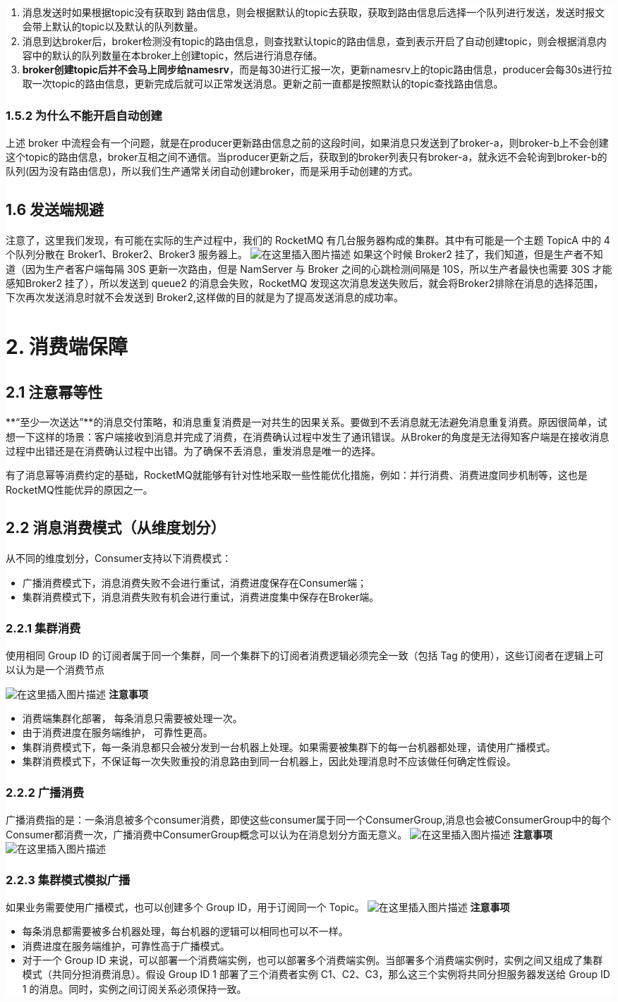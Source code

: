 1. 消息发送时如果根据topic没有获取到 路由信息，则会根据默认的topic去获取，获取到路由信息后选择一个队列进行发送，发送时报文会带上默认的topic以及默认的队列数量。
2. 消息到达broker后，broker检测没有topic的路由信息，则查找默认topic的路由信息，查到表示开启了自动创建topic，则会根据消息内容中的默认的队列数量在本broker上创建topic，然后进行消息存储。
3. **broker创建topic后并不会马上同步给namesrv**，而是每30进行汇报一次，更新namesrv上的topic路由信息，producer会每30s进行拉取一次topic的路由信息，更新完成后就可以正常发送消息。更新之前一直都是按照默认的topic查找路由信息。

### 1.5.2 为什么不能开启自动创建
上述 broker 中流程会有一个问题，就是在producer更新路由信息之前的这段时间，如果消息只发送到了broker-a，则broker-b上不会创建这个topic的路由信息，broker互相之间不通信。当producer更新之后，获取到的broker列表只有broker-a，就永远不会轮询到broker-b的队列(因为没有路由信息)，所以我们生产通常关闭自动创建broker，而是采用手动创建的方式。


## 1.6 发送端规避
注意了，这里我们发现，有可能在实际的生产过程中，我们的 RocketMQ 有几台服务器构成的集群。其中有可能是一个主题 TopicA 中的 4 个队列分散在 Broker1、Broker2、Broker3 服务器上。
![在这里插入图片描述](https://img-blog.csdnimg.cn/5fca4cc401374ef08e43058ead558de4.png?x-oss-process=image/watermark,type_d3F5LXplbmhlaQ,shadow_50,text_Q1NETiBAZkZlZS1vcHM=,size_20,color_FFFFFF,t_70,g_se,x_16)
如果这个时候 Broker2 挂了，我们知道，但是生产者不知道（因为生产者客户端每隔 30S 更新一次路由，但是 NamServer 与 Broker 之间的心跳检测间隔是 10S，所以生产者最快也需要 30S 才能感知Broker2 挂了），所以发送到 queue2 的消息会失败，RocketMQ 发现这次消息发送失败后，就会将Broker2排除在消息的选择范围，下次再次发送消息时就不会发送到 Broker2,这样做的目的就是为了提高发送消息的成功率。


# 2. 消费端保障
## 2.1 注意幂等性
**“至少一次送达”**的消息交付策略，和消息重复消费是一对共生的因果关系。要做到不丢消息就无法避免消息重复消费。原因很简单，试想一下这样的场景：客户端接收到消息并完成了消费，在消费确认过程中发生了通讯错误。从Broker的角度是无法得知客户端是在接收消息过程中出错还是在消费确认过程中出错。为了确保不丢消息，重发消息是唯一的选择。

有了消息幂等消费约定的基础，RocketMQ就能够有针对性地采取一些性能优化措施，例如：并行消费、消费进度同步机制等，这也是RocketMQ性能优异的原因之一。

## 2.2 消息消费模式（从维度划分）
从不同的维度划分，Consumer支持以下消费模式：
- 广播消费模式下，消息消费失败不会进行重试，消费进度保存在Consumer端；
- 集群消费模式下，消息消费失败有机会进行重试，消费进度集中保存在Broker端。

### 2.2.1 集群消费
使用相同 Group ID 的订阅者属于同一个集群，同一个集群下的订阅者消费逻辑必须完全一致（包括 Tag 的使用），这些订阅者在逻辑上可以认为是一个消费节点

![在这里插入图片描述](https://img-blog.csdnimg.cn/78add360c9f84d918e33abac02bd4f13.png?x-oss-process=image/watermark,type_d3F5LXplbmhlaQ,shadow_50,text_Q1NETiBAZkZlZS1vcHM=,size_20,color_FFFFFF,t_70,g_se,x_16)
**注意事项**
- 消费端集群化部署， 每条消息只需要被处理一次。
- 由于消费进度在服务端维护， 可靠性更高。
- 集群消费模式下，每一条消息都只会被分发到一台机器上处理。如果需要被集群下的每一台机器都处理，请使用广播模式。
- 集群消费模式下，不保证每一次失败重投的消息路由到同一台机器上，因此处理消息时不应该做任何确定性假设。

### 2.2.2 广播消费
广播消费指的是：一条消息被多个consumer消费，即使这些consumer属于同一个ConsumerGroup,消息也会被ConsumerGroup中的每个Consumer都消费一次，广播消费中ConsumerGroup概念可以认为在消息划分方面无意义。
![在这里插入图片描述](https://img-blog.csdnimg.cn/83281f54c1454b539f9785062468d67b.png?x-oss-process=image/watermark,type_d3F5LXplbmhlaQ,shadow_50,text_Q1NETiBAZkZlZS1vcHM=,size_20,color_FFFFFF,t_70,g_se,x_16)
**注意事项**
![在这里插入图片描述](https://img-blog.csdnimg.cn/621092038f7643aaad22fef5ce2b85e2.png?x-oss-process=image/watermark,type_d3F5LXplbmhlaQ,shadow_50,text_Q1NETiBAZkZlZS1vcHM=,size_20,color_FFFFFF,t_70,g_se,x_16)
### 2.2.3 集群模式模拟广播
如果业务需要使用广播模式，也可以创建多个 Group ID，用于订阅同一个 Topic。
![在这里插入图片描述](https://img-blog.csdnimg.cn/55c6af43c2a14a70872eb78f4d3079dc.png?x-oss-process=image/watermark,type_d3F5LXplbmhlaQ,shadow_50,text_Q1NETiBAZkZlZS1vcHM=,size_20,color_FFFFFF,t_70,g_se,x_16)
**注意事项**
- 每条消息都需要被多台机器处理，每台机器的逻辑可以相同也可以不一样。
- 消费进度在服务端维护，可靠性高于广播模式。
- 对于一个 Group ID 来说，可以部署一个消费端实例，也可以部署多个消费端实例。当部署多个消费端实例时，实例之间又组成了集群模式（共同分担消费消息）。假设 Group ID 1 部署了三个消费者实例 C1、C2、C3，那么这三个实例将共同分担服务器发送给 Group ID 1 的消息。同时，实例之间订阅关系必须保持一致。
